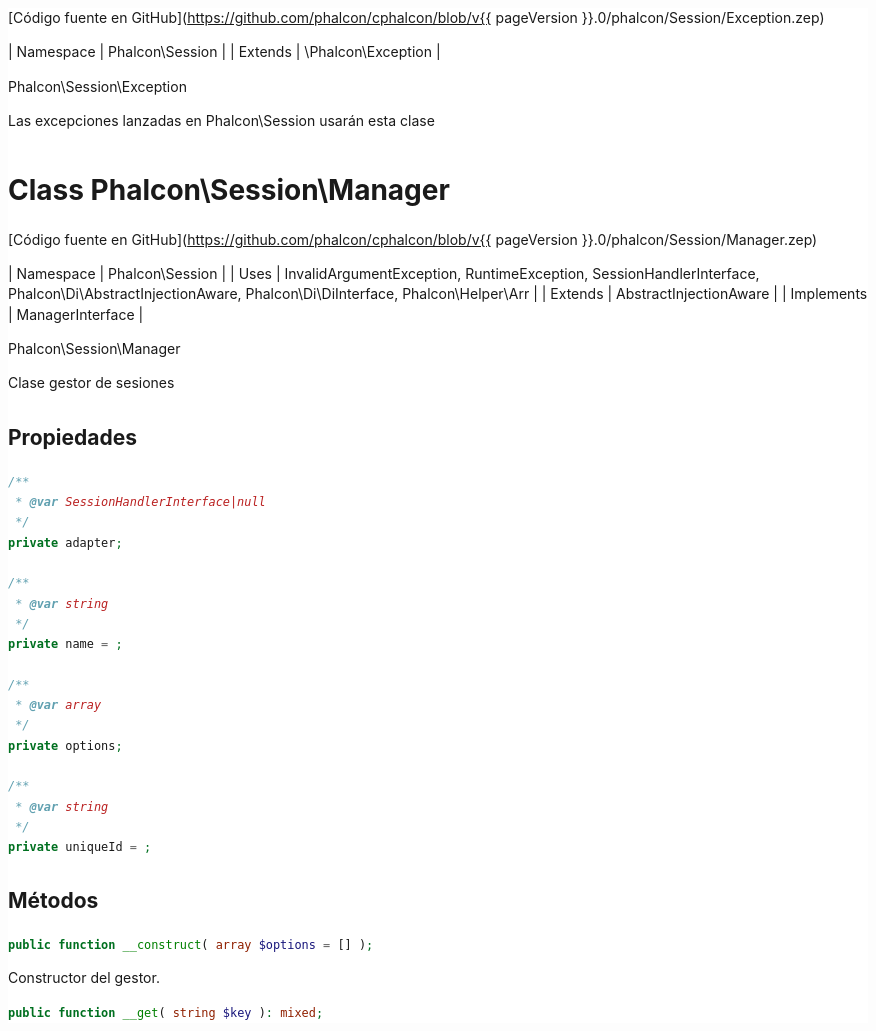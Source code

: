 [Código fuente en GitHub](https://github.com/phalcon/cphalcon/blob/v{{ pageVersion }}.0/phalcon/Session/Exception.zep)

| Namespace | Phalcon\Session | | Extends | \Phalcon\Exception |

Phalcon\Session\Exception

Las excepciones lanzadas en Phalcon\Session usarán esta clase

<h1 id="session-manager">Class Phalcon\Session\Manager</h1>

[Código fuente en GitHub](https://github.com/phalcon/cphalcon/blob/v{{ pageVersion }}.0/phalcon/Session/Manager.zep)

| Namespace | Phalcon\Session | | Uses | InvalidArgumentException, RuntimeException, SessionHandlerInterface, Phalcon\Di\AbstractInjectionAware, Phalcon\Di\DiInterface, Phalcon\Helper\Arr | | Extends | AbstractInjectionAware | | Implements | ManagerInterface |

Phalcon\Session\Manager

Clase gestor de sesiones

## Propiedades

```php
/**
 * @var SessionHandlerInterface|null
 */
private adapter;

/**
 * @var string
 */
private name = ;

/**
 * @var array
 */
private options;

/**
 * @var string
 */
private uniqueId = ;

```

## Métodos

```php
public function __construct( array $options = [] );
```

Constructor del gestor.

```php
public function __get( string $key ): mixed;
```
